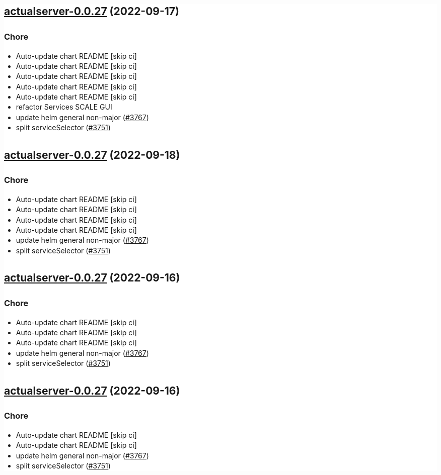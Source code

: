 ## [actualserver-0.0.27](https://github.com/trueforge-org/truecharts/compare/actualserver-0.0.26...actualserver-0.0.27) (2022-09-17)

### Chore

- Auto-update chart README [skip ci]
- Auto-update chart README [skip ci]
- Auto-update chart README [skip ci]
- Auto-update chart README [skip ci]
- Auto-update chart README [skip ci]
- refactor Services SCALE GUI
- update helm general non-major ([#3767](https://github.com/trueforge-org/truecharts/issues/3767))
- split serviceSelector ([#3751](https://github.com/trueforge-org/truecharts/issues/3751))

## [actualserver-0.0.27](https://github.com/trueforge-org/truecharts/compare/actualserver-0.0.26...actualserver-0.0.27) (2022-09-18)

### Chore

- Auto-update chart README [skip ci]
- Auto-update chart README [skip ci]
- Auto-update chart README [skip ci]
- Auto-update chart README [skip ci]
- update helm general non-major ([#3767](https://github.com/trueforge-org/truecharts/issues/3767))
- split serviceSelector ([#3751](https://github.com/trueforge-org/truecharts/issues/3751))

## [actualserver-0.0.27](https://github.com/trueforge-org/truecharts/compare/actualserver-0.0.26...actualserver-0.0.27) (2022-09-16)

### Chore

- Auto-update chart README [skip ci]
- Auto-update chart README [skip ci]
- Auto-update chart README [skip ci]
- update helm general non-major ([#3767](https://github.com/trueforge-org/truecharts/issues/3767))
- split serviceSelector ([#3751](https://github.com/trueforge-org/truecharts/issues/3751))

## [actualserver-0.0.27](https://github.com/trueforge-org/truecharts/compare/actualserver-0.0.26...actualserver-0.0.27) (2022-09-16)

### Chore

- Auto-update chart README [skip ci]
- Auto-update chart README [skip ci]
- update helm general non-major ([#3767](https://github.com/trueforge-org/truecharts/issues/3767))
- split serviceSelector ([#3751](https://github.com/trueforge-org/truecharts/issues/3751))
